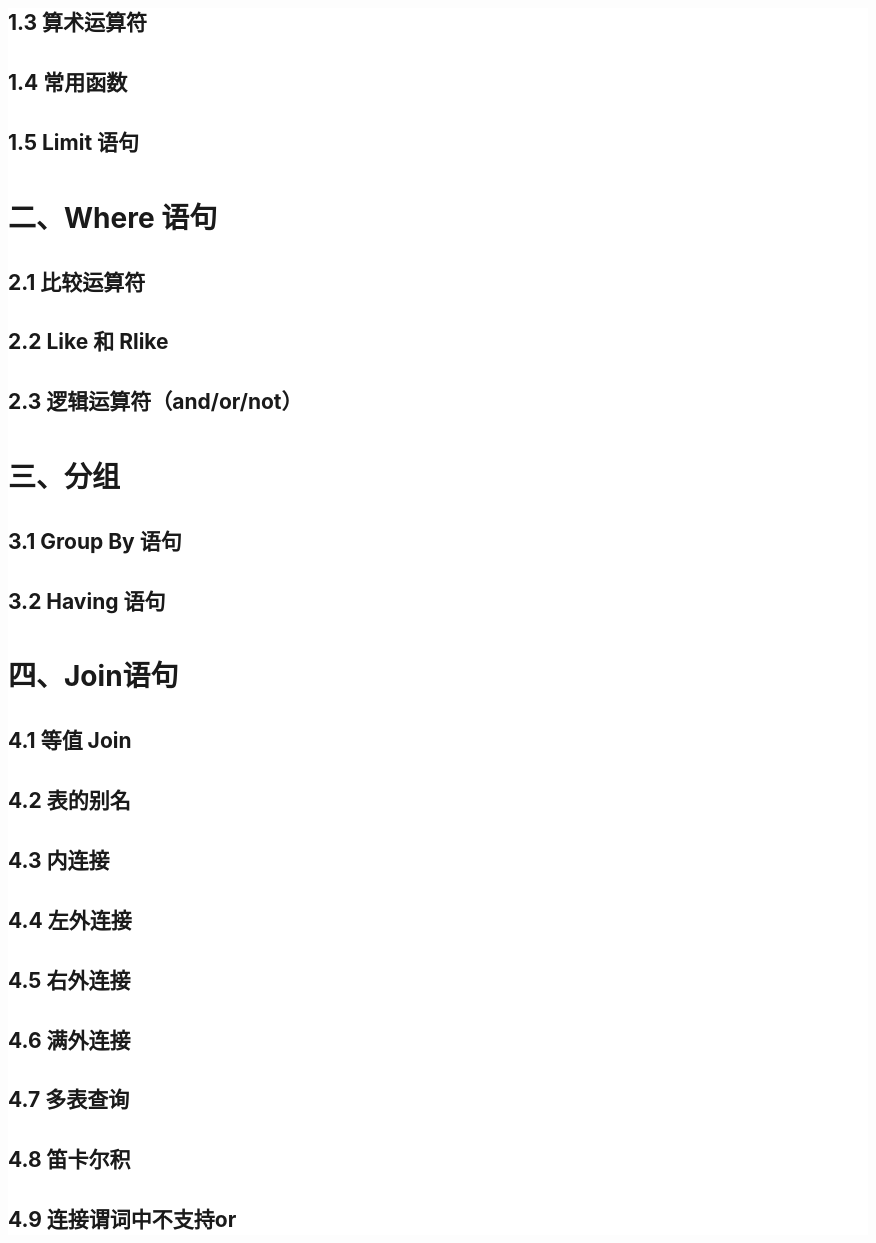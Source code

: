 ## 1.3 算术运算符

## 1.4 常用函数

## 1.5 Limit 语句

# 二、Where 语句
## 2.1 比较运算符

## 2.2 Like 和 Rlike

## 2.3 逻辑运算符（and/or/not）

# 三、分组
## 3.1 Group By 语句

## 3.2 Having 语句

# 四、Join语句
## 4.1 等值 Join

## 4.2 表的别名

## 4.3 内连接

## 4.4 左外连接

## 4.5 右外连接

## 4.6 满外连接

## 4.7 多表查询

## 4.8 笛卡尔积

## 4.9 连接谓词中不支持or
